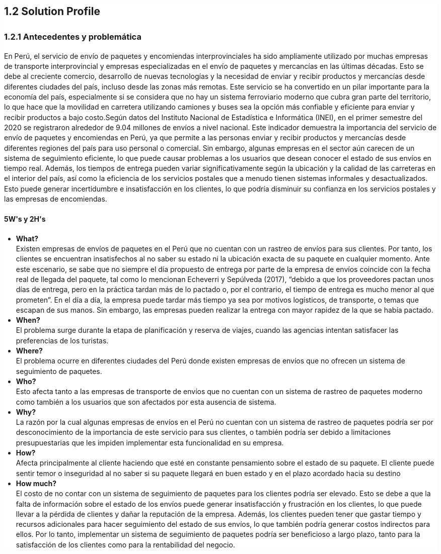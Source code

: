 ## 1.2 Solution Profile
### 1.2.1 Antecedentes y problemática
En Perú, el servicio de envío de paquetes y encomiendas interprovinciales ha sido ampliamente utilizado por muchas empresas de transporte interprovincial y empresas especializadas en el envío de paquetes y mercancías en las últimas décadas. Esto se debe al creciente comercio, desarrollo de nuevas tecnologías y la necesidad de enviar y recibir productos y mercancías desde diferentes ciudades del país, incluso desde las zonas más remotas. Este servicio se ha convertido en un pilar importante para la economía del país, especialmente si se considera que no hay un sistema ferroviario moderno que cubra gran parte del territorio, lo que hace que la movilidad en carretera utilizando camiones y buses sea la opción más confiable y eficiente para enviar y recibir productos a bajo costo.Según datos del Instituto Nacional de Estadística e Informática (INEI), en el primer semestre del 2020 se registraron alrededor de 9.04 millones de envíos a nivel nacional. Este indicador demuestra la importancia del servicio de envío de paquetes y encomiendas en Perú, ya que permite a las personas enviar y recibir productos y mercancías desde diferentes regiones del país para uso personal o comercial. Sin embargo, algunas empresas en el sector aún carecen de un sistema de seguimiento eficiente, lo que puede causar problemas a los usuarios que desean conocer el estado de sus envíos en tiempo real. Además, los tiempos de entrega pueden variar significativamente según la ubicación y la calidad de las carreteras en el interior del país, así como la eficiencia de los servicios postales que a menudo tienen sistemas informales y desactualizados. Esto puede generar incertidumbre e insatisfacción en los clientes, lo que podría disminuir su confianza en los servicios postales y las empresas de encomiendas.
#### 5W's y 2H's

* <strong>What?</strong><br>
Existen empresas de envíos de paquetes en el Perú que no cuentan con un rastreo de envíos para sus clientes. Por tanto, los clientes se encuentran insatisfechos al no saber su estado ni la ubicación exacta de su paquete en cualquier momento. Ante este escenario, se sabe que no siempre el día propuesto de entrega por parte de la empresa de envíos coincide con la fecha real de llegada del paquete, tal como lo mencionan Echeverri y Sepúlveda (2017), “debido a que los proveedores pactan unos días de entrega, pero en la práctica tardan más de lo pactado o, por el contrario, el tiempo de entrega es mucho menor al que prometen”. En el día a día, la empresa puede tardar más tiempo ya sea por motivos logísticos, de transporte, o temas que escapan de sus manos. Sin embargo, las empresas pueden realizar la entrega con mayor rapidez de la que se había pactado.
* <strong>When?</strong><br>
El problema surge durante la etapa de planificación y reserva de viajes, cuando las agencias intentan satisfacer las preferencias de los turistas.
* <strong>Where?</strong><br>
El problema ocurre en diferentes ciudades del Perú donde existen empresas de envíos que no ofrecen un sistema de seguimiento de paquetes.
* <strong>Who?</strong><br>
Esto afecta tanto a las empresas de transporte de envíos que no cuentan con un sistema de rastreo de paquetes moderno como también a los usuarios que son afectados por esta ausencia de sistema.
* <strong>Why?</strong><br>
La razón por la cual algunas empresas de envíos en el Perú no cuentan con un sistema de rastreo de paquetes podría ser por desconocimiento de la importancia de este servicio para sus clientes, o también podría ser debido a limitaciones presupuestarias que les impiden implementar esta funcionalidad en su empresa.
* <strong>How?</strong><br>
Afecta principalmente al cliente haciendo que esté en constante pensamiento sobre el estado de su paquete. El cliente puede sentir temor o inseguridad al no saber si su paquete llegará en buen estado y en el plazo acordado hacia su destino
* <strong>How much?</strong><br>
El costo de no contar con un sistema de seguimiento de paquetes para los clientes podría ser elevado. Esto se debe a que la falta de información sobre el estado de los envíos puede generar insatisfacción y frustración en los clientes, lo que puede llevar a la pérdida de clientes y dañar la reputación de la empresa. Además, los clientes pueden tener que gastar tiempo y recursos adicionales para hacer seguimiento del estado de sus envíos, lo que también podría generar costos indirectos para ellos. Por lo tanto, implementar un sistema de seguimiento de paquetes podría ser beneficioso a largo plazo, tanto para la satisfacción de los clientes como para la rentabilidad del negocio. 
